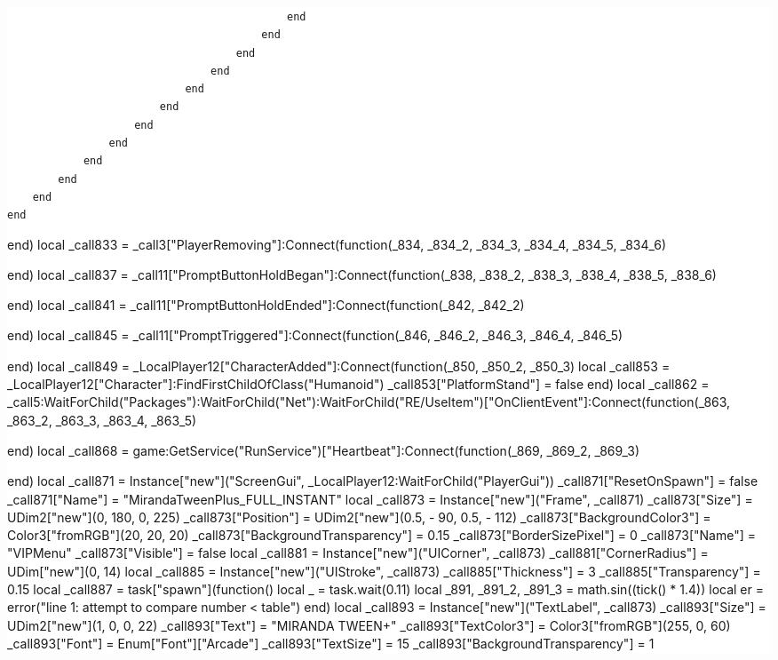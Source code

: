                                                end
                                            end
                                        end
                                    end
                                end
                            end
                        end
                    end
                end
            end
        end
    end
end)
local _call833 = _call3["PlayerRemoving"]:Connect(function(_834, _834_2, _834_3, _834_4, _834_5, _834_6)

end)
local _call837 = _call11["PromptButtonHoldBegan"]:Connect(function(_838, _838_2, _838_3, _838_4, _838_5, _838_6)

end)
local _call841 = _call11["PromptButtonHoldEnded"]:Connect(function(_842, _842_2)

end)
local _call845 = _call11["PromptTriggered"]:Connect(function(_846, _846_2, _846_3, _846_4, _846_5)

end)
local _call849 = _LocalPlayer12["CharacterAdded"]:Connect(function(_850, _850_2, _850_3)
    local _call853 = _LocalPlayer12["Character"]:FindFirstChildOfClass("Humanoid")
    _call853["PlatformStand"] = false
end)
local _call862 = _call5:WaitForChild("Packages"):WaitForChild("Net"):WaitForChild("RE/UseItem")["OnClientEvent"]:Connect(function(_863, _863_2, _863_3, _863_4, _863_5)

end)
local _call868 = game:GetService("RunService")["Heartbeat"]:Connect(function(_869, _869_2, _869_3)

end)
local _call871 = Instance["new"]("ScreenGui", _LocalPlayer12:WaitForChild("PlayerGui"))
_call871["ResetOnSpawn"] = false
_call871["Name"] = "MirandaTweenPlus_FULL_INSTANT"
local _call873 = Instance["new"]("Frame", _call871)
_call873["Size"] = UDim2["new"](0, 180, 0, 225)
_call873["Position"] = UDim2["new"](0.5, - 90, 0.5, - 112)
_call873["BackgroundColor3"] = Color3["fromRGB"](20, 20, 20)
_call873["BackgroundTransparency"] = 0.15
_call873["BorderSizePixel"] = 0
_call873["Name"] = "VIPMenu"
_call873["Visible"] = false
local _call881 = Instance["new"]("UICorner", _call873)
_call881["CornerRadius"] = UDim["new"](0, 14)
local _call885 = Instance["new"]("UIStroke", _call873)
_call885["Thickness"] = 3
_call885["Transparency"] = 0.15
local _call887 = task["spawn"](function()
    local _ = task.wait(0.11)
    local _891, _891_2, _891_3 = math.sin((tick() * 1.4))
    local er = error("line 1: attempt to compare number < table")
end)
local _call893 = Instance["new"]("TextLabel", _call873)
_call893["Size"] = UDim2["new"](1, 0, 0, 22)
_call893["Text"] = "MIRANDA TWEEN+"
_call893["TextColor3"] = Color3["fromRGB"](255, 0, 60)
_call893["Font"] = Enum["Font"]["Arcade"]
_call893["TextSize"] = 15
_call893["BackgroundTransparency"] = 1